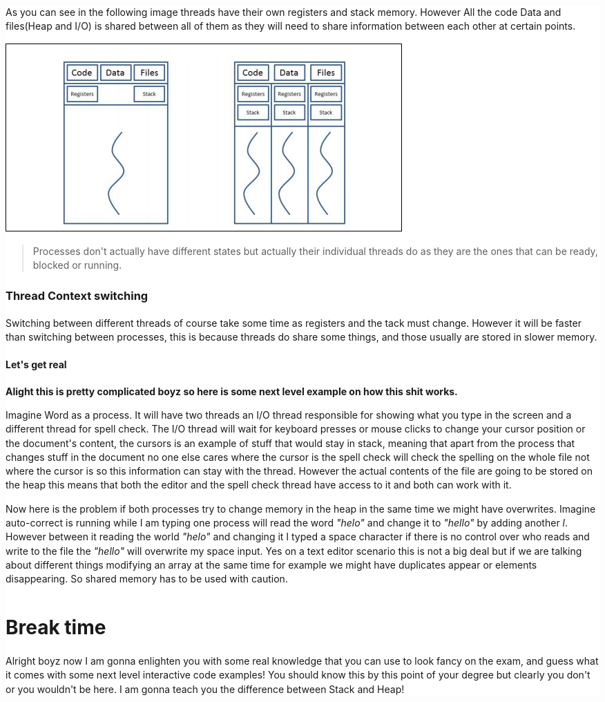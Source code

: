 As you can see in the following image threads have their own registers and stack memory. However All the code Data and files(Heap and I/O) is shared between all of them as they will need to share information between each other at certain points.

![Single threaded process vs multi threaded process](img/pic6.png)

> Processes don't actually have different states but actually their individual threads do as they are the ones that can be ready, blocked or running.

### Thread Context switching
Switching between different threads of course take some time as registers and the tack must change. However it will be faster than switching between processes, this is because threads do share some things, and those usually are stored in slower memory.

#### Let's get real
**Alight this is pretty complicated boyz so here is some next level example on how this shit works.**

Imagine Word as a process. It will have two threads an I/O thread responsible for showing what you type in the screen and a different thread for spell check. The I/O thread will wait for keyboard presses or mouse clicks to change your cursor position or the document's content, the cursors is an example of stuff that would stay in stack, meaning that apart from the process that changes stuff in the document no one else cares where the cursor is the spell check will check the spelling on the whole file not where the cursor is so this information can stay with the thread. However the actual contents of the file are going to be stored on the heap this means that both the editor and the spell check thread have access to it and both can work with it.

Now here is the problem if both processes try to change memory in the heap in the same time we might have overwrites. Imagine auto-correct is running while I am typing one process will read the word *"helo"* and change it to *"hello"* by adding another *l*. However between it reading the world *"helo"* and changing it I typed a space character if there is no control over who reads and write to the file the *"hello"* will overwrite my space input. Yes on a text editor scenario this is not a big deal but if we are talking about different things modifying an array at the same time for example we might have duplicates appear or elements disappearing. So shared memory has to be used with caution.

# Break time
Alright boyz now I am gonna enlighten you with some real knowledge that you can use to look fancy on the exam, and guess what it comes with some next level interactive code examples! You should know this by this point of your degree but clearly you don't or you wouldn't be here. I am gonna teach you the difference between Stack and Heap!
